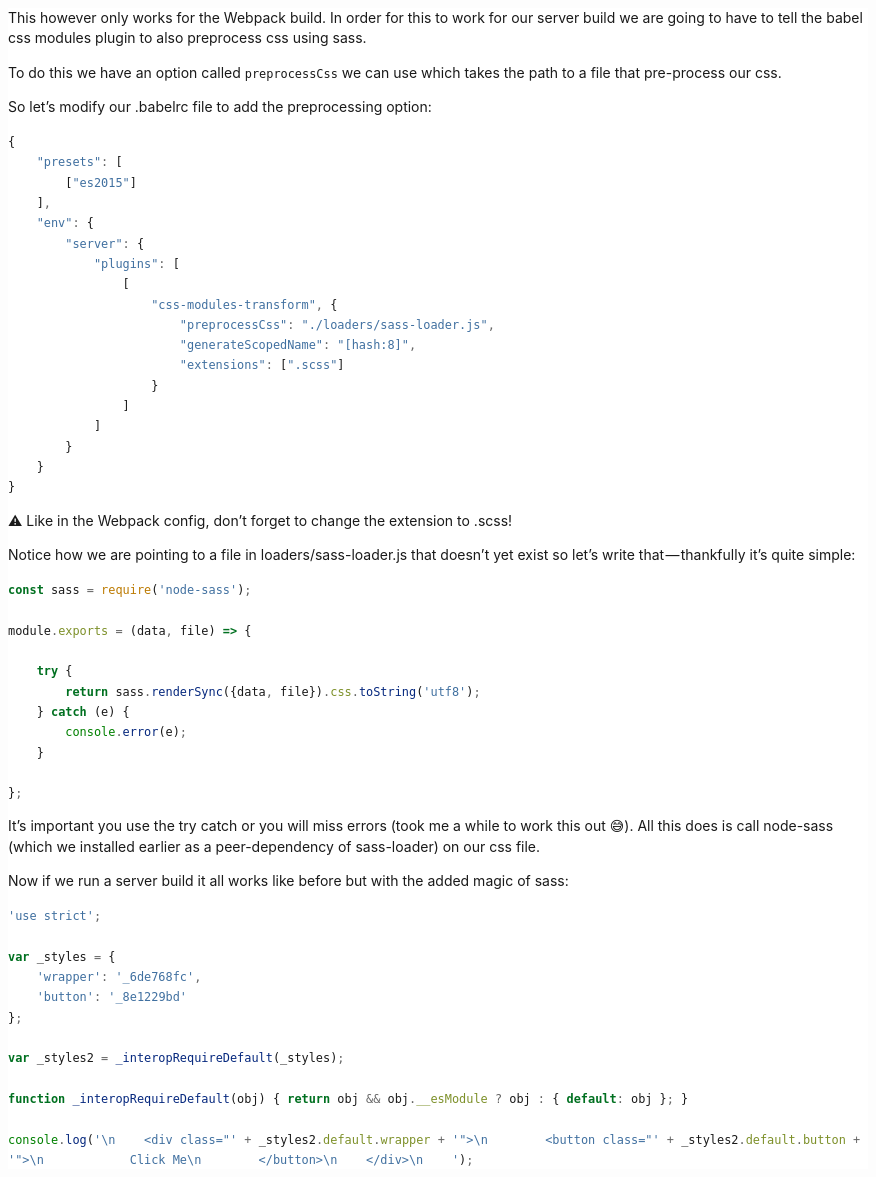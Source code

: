 This however only works for the Webpack build. In order for this to work for our server build we are going to have to tell the babel css modules plugin to also preprocess css using sass.

To do this we have an option called `preprocessCss` we can use which takes the path to a file that pre-process our css.

So let’s modify our .babelrc file to add the preprocessing option:

```js
{
    "presets": [
        ["es2015"]
    ],
    "env": {
        "server": {
            "plugins": [
                [
                    "css-modules-transform", {
                        "preprocessCss": "./loaders/sass-loader.js",
                        "generateScopedName": "[hash:8]",
                        "extensions": [".scss"]
                    }
                ]
            ]
        }
    }
}
```

⚠️ Like in the Webpack config, don’t forget to change the extension to .scss!

Notice how we are pointing to a file in loaders/sass-loader.js that doesn’t yet exist so let’s write that — thankfully it’s quite simple:

```js
const sass = require('node-sass');

module.exports = (data, file) => {

    try {
        return sass.renderSync({data, file}).css.toString('utf8');
    } catch (e) {
        console.error(e);
    }

};
```

It’s important you use the try catch or you will miss errors (took me a while to work this out 😅). All this does is call node-sass (which we installed earlier as a peer-dependency of sass-loader) on our css file.

Now if we run a server build it all works like before but with the added magic of sass:

```js
'use strict';

var _styles = {
    'wrapper': '_6de768fc',
    'button': '_8e1229bd'
};

var _styles2 = _interopRequireDefault(_styles);

function _interopRequireDefault(obj) { return obj && obj.__esModule ? obj : { default: obj }; }

console.log('\n    <div class="' + _styles2.default.wrapper + '">\n        <button class="' + _styles2.default.button + '">\n            Click Me\n        </button>\n    </div>\n    ');
```